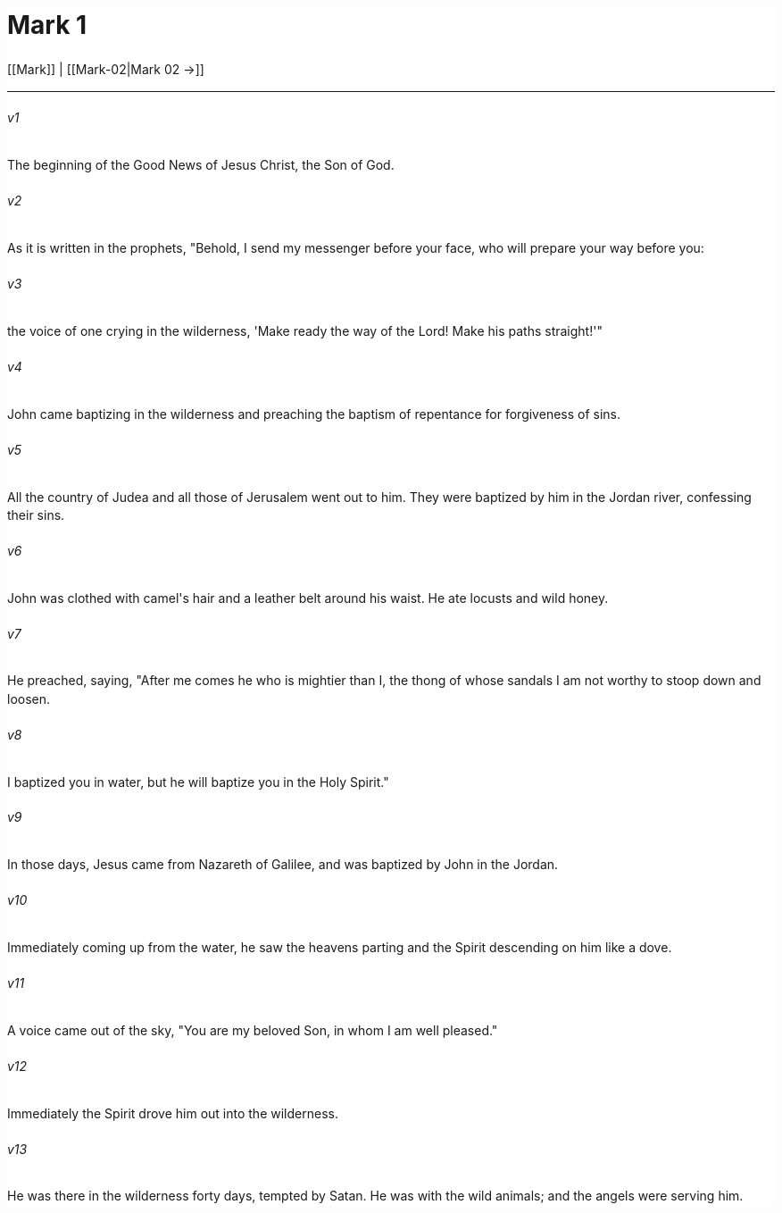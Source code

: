 # Mark 1

[[Mark]] | [[Mark-02|Mark 02 →]]
***



###### v1 
The beginning of the Good News of Jesus Christ, the Son of God. 

###### v2 
As it is written in the prophets, "Behold, I send my messenger before your face, who will prepare your way before you: 

###### v3 
the voice of one crying in the wilderness, 'Make ready the way of the Lord! Make his paths straight!'" 

###### v4 
John came baptizing in the wilderness and preaching the baptism of repentance for forgiveness of sins. 

###### v5 
All the country of Judea and all those of Jerusalem went out to him. They were baptized by him in the Jordan river, confessing their sins. 

###### v6 
John was clothed with camel's hair and a leather belt around his waist. He ate locusts and wild honey. 

###### v7 
He preached, saying, "After me comes he who is mightier than I, the thong of whose sandals I am not worthy to stoop down and loosen. 

###### v8 
I baptized you in water, but he will baptize you in the Holy Spirit." 

###### v9 
In those days, Jesus came from Nazareth of Galilee, and was baptized by John in the Jordan. 

###### v10 
Immediately coming up from the water, he saw the heavens parting and the Spirit descending on him like a dove. 

###### v11 
A voice came out of the sky, "You are my beloved Son, in whom I am well pleased." 

###### v12 
Immediately the Spirit drove him out into the wilderness. 

###### v13 
He was there in the wilderness forty days, tempted by Satan. He was with the wild animals; and the angels were serving him. 
